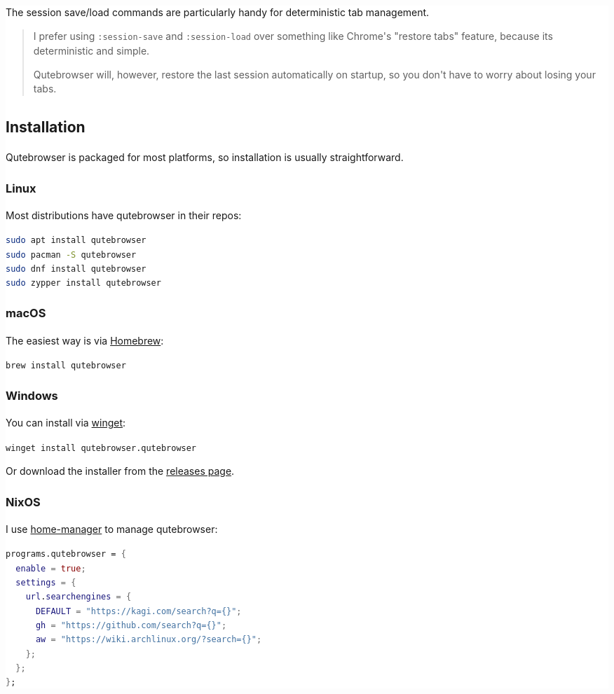 The session save/load commands are particularly handy for deterministic tab management.

> I prefer using `:session-save` and `:session-load` over something like Chrome's "restore tabs" feature, because its deterministic and simple.
>
> Qutebrowser will, however, restore the last session automatically on startup, so you don't have to worry about losing your tabs.

## Installation

Qutebrowser is packaged for most platforms, so installation is usually straightforward.

### Linux

Most distributions have qutebrowser in their repos:

```sh
sudo apt install qutebrowser
sudo pacman -S qutebrowser
sudo dnf install qutebrowser
sudo zypper install qutebrowser
```

### macOS

The easiest way is via [Homebrew](https://brew.sh/):

```sh
brew install qutebrowser
```

### Windows

You can install via [winget](https://docs.microsoft.com/en-us/windows/package-manager/winget/):

```sh
winget install qutebrowser.qutebrowser
```

Or download the installer from the [releases page](https://github.com/qutebrowser/qutebrowser/releases).

### NixOS

I use [home-manager](https://github.com/nix-community/home-manager) to manage qutebrowser:

```nix
programs.qutebrowser = {
  enable = true;
  settings = {
    url.searchengines = {
      DEFAULT = "https://kagi.com/search?q={}";
      gh = "https://github.com/search?q={}";
      aw = "https://wiki.archlinux.org/?search={}";
    };
  };
};
```
